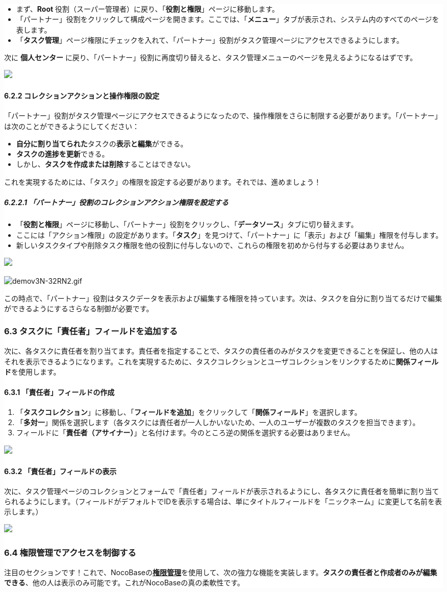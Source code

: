 - まず、**Root** 役割（スーパー管理者）に戻り、「**役割と権限**」ページに移動します。
- 「パートナー」役割をクリックして構成ページを開きます。ここでは、「**メニュー**」タブが表示され、システム内のすべてのページを表します。
- 「**タスク管理**」ページ権限にチェックを入れて、「パートナー」役割がタスク管理ページにアクセスできるようにします。

次に **個人センター** に戻り、「パートナー」役割に再度切り替えると、タスク管理メニューのページを見えるようになるはずです。

![](https://static-docs.nocobase.com/Solution/demov3N-31N.gif)

#### 6.2.2 コレクションアクションと操作権限の設定

「パートナー」役割がタスク管理ページにアクセスできるようになったので、操作権限をさらに制限する必要があります。「パートナー」は次のことができるようにしてください：

- **自分に割り当てられた**タスクの**表示と編集**ができる。
- **タスクの進捗を更新**できる。
- しかし、**タスクを作成または削除**することはできない。

これを実現するためには、「タスク」の権限を設定する必要があります。それでは、進めましょう！

##### 6.2.2.1 **「パートナー」役割のコレクションアクション権限を設定する**

- 「**役割と権限**」ページに移動し、「パートナー」役割をクリックし、「**データソース**」タブに切り替えます。
- ここには「アクション権限」の設定があります。「**タスク**」を見つけて、「パートナー」に「表示」および「編集」権限を付与します。
- 新しいタスクタイプや削除タスク権限を他の役割に付与しないので、これらの権限を初めから付与する必要はありません。

![](https://static-docs.nocobase.com/Solution/demov3N-32RN1.gif)

![demov3N-32RN2.gif](https://static-docs.nocobase.com/Solution/demov3N-32RN2.gif)

この時点で、「パートナー」役割はタスクデータを表示および編集する権限を持っています。次は、タスクを自分に割り当てるだけで編集ができるようにするさらなる制御が必要です。

### 6.3 タスクに「責任者」フィールドを追加する

次に、各タスクに責任者を割り当てます。責任者を指定することで、タスクの責任者のみがタスクを変更できることを保証し、他の人はそれを表示できるようになります。これを実現するために、タスクコレクションとユーザコレクションをリンクするために**関係フィールド**を使用します。

#### 6.3.1 **「責任者」フィールドの作成**

1. 「**タスクコレクション**」に移動し、「**フィールドを追加**」をクリックして「**関係フィールド**」を選択します。
2. 「**多対一**」関係を選択します（各タスクには責任者が一人しかいないため、一人のユーザーが複数のタスクを担当できます）。
3. フィールドに「**責任者（アサイナー）**」と名付けます。今のところ逆の関係を選択する必要はありません。

![](https://static-docs.nocobase.com/Solution/202410262307101729955230.png)

#### 6.3.2 **「責任者」フィールドの表示**

次に、タスク管理ページのコレクションとフォームで「責任者」フィールドが表示されるようにし、各タスクに責任者を簡単に割り当てられるようにします。（フィールドがデフォルトでIDを表示する場合は、単にタイトルフィールドを「ニックネーム」に変更して名前を表示します。）

![](https://static-docs.nocobase.com/Solution/202410262311441729955504.png)

### 6.4 **権限管理**でアクセスを制御する

注目のセクションです！これで、NocoBaseの[**権限管理**](https://docs-cn.nocobase.com/handbook/acl)を使用して、次の強力な機能を実装します。**タスクの責任者と作成者のみが編集できる**、他の人は表示のみ可能です。これがNocoBaseの真の柔軟性です。
